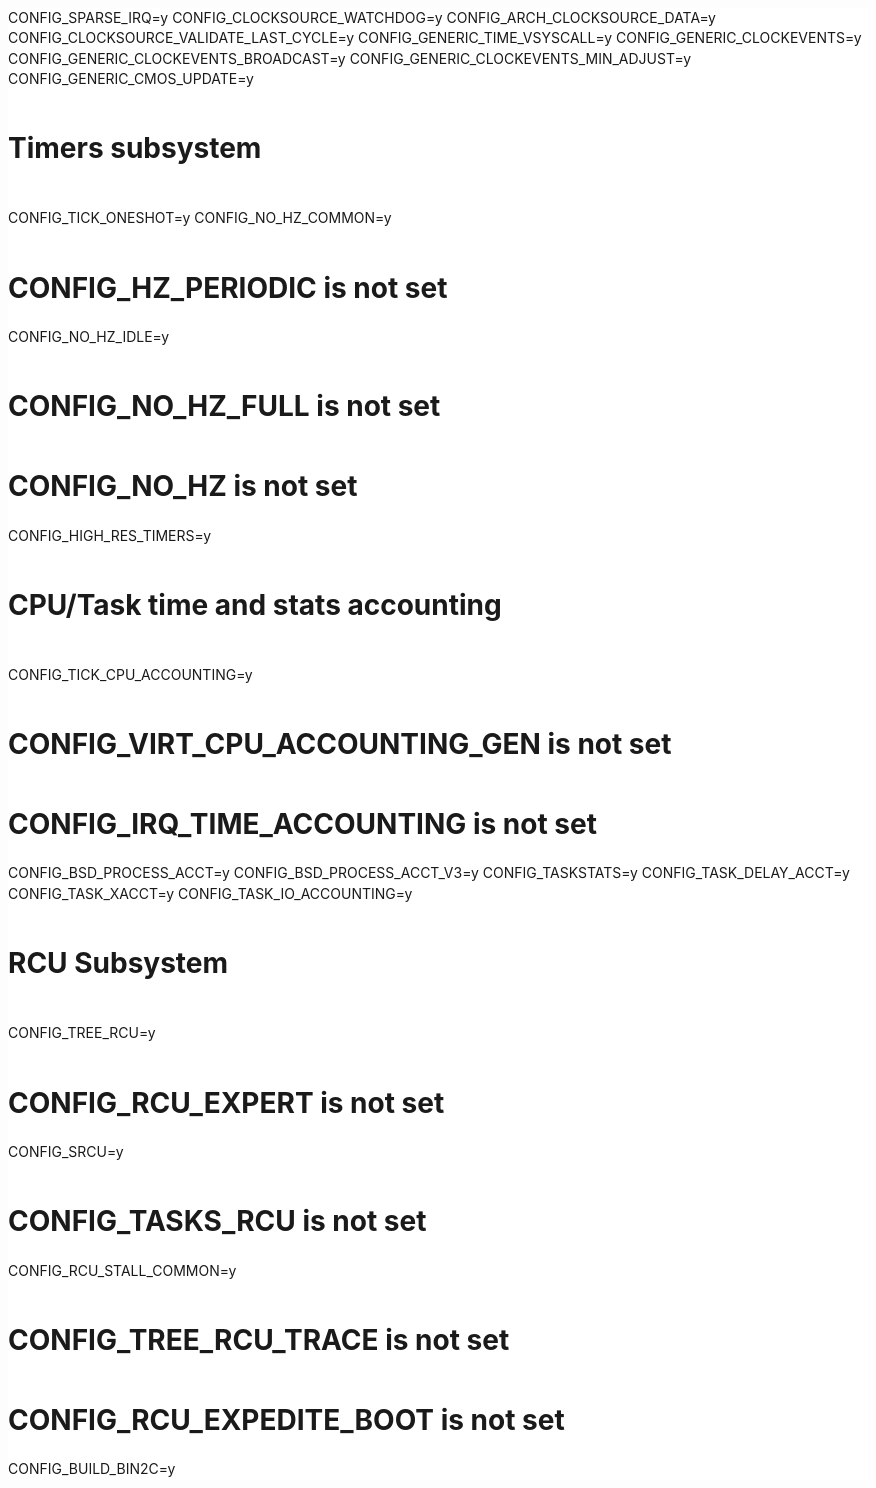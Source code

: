 CONFIG_SPARSE_IRQ=y
CONFIG_CLOCKSOURCE_WATCHDOG=y
CONFIG_ARCH_CLOCKSOURCE_DATA=y
CONFIG_CLOCKSOURCE_VALIDATE_LAST_CYCLE=y
CONFIG_GENERIC_TIME_VSYSCALL=y
CONFIG_GENERIC_CLOCKEVENTS=y
CONFIG_GENERIC_CLOCKEVENTS_BROADCAST=y
CONFIG_GENERIC_CLOCKEVENTS_MIN_ADJUST=y
CONFIG_GENERIC_CMOS_UPDATE=y

#
# Timers subsystem
#
CONFIG_TICK_ONESHOT=y
CONFIG_NO_HZ_COMMON=y
# CONFIG_HZ_PERIODIC is not set
CONFIG_NO_HZ_IDLE=y
# CONFIG_NO_HZ_FULL is not set
# CONFIG_NO_HZ is not set
CONFIG_HIGH_RES_TIMERS=y

#
# CPU/Task time and stats accounting
#
CONFIG_TICK_CPU_ACCOUNTING=y
# CONFIG_VIRT_CPU_ACCOUNTING_GEN is not set
# CONFIG_IRQ_TIME_ACCOUNTING is not set
CONFIG_BSD_PROCESS_ACCT=y
CONFIG_BSD_PROCESS_ACCT_V3=y
CONFIG_TASKSTATS=y
CONFIG_TASK_DELAY_ACCT=y
CONFIG_TASK_XACCT=y
CONFIG_TASK_IO_ACCOUNTING=y

#
# RCU Subsystem
#
CONFIG_TREE_RCU=y
# CONFIG_RCU_EXPERT is not set
CONFIG_SRCU=y
# CONFIG_TASKS_RCU is not set
CONFIG_RCU_STALL_COMMON=y
# CONFIG_TREE_RCU_TRACE is not set
# CONFIG_RCU_EXPEDITE_BOOT is not set
CONFIG_BUILD_BIN2C=y